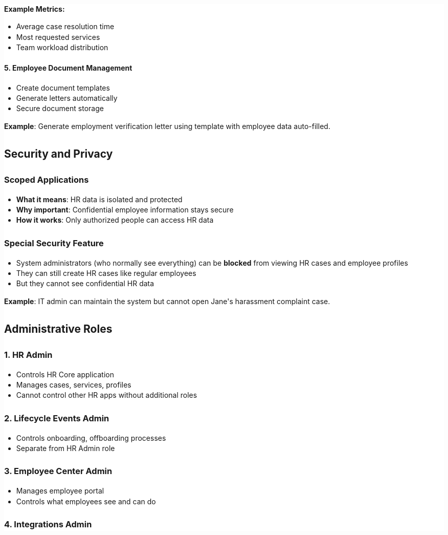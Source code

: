 **Example Metrics:**

- Average case resolution time
- Most requested services
- Team workload distribution


#### 5. **Employee Document Management**

- Create document templates
- Generate letters automatically
- Secure document storage

**Example**: Generate employment verification letter using template with employee data auto-filled.

## Security and Privacy

### Scoped Applications

- **What it means**: HR data is isolated and protected
- **Why important**: Confidential employee information stays secure
- **How it works**: Only authorized people can access HR data


### Special Security Feature

- System administrators (who normally see everything) can be **blocked** from viewing HR cases and employee profiles
- They can still create HR cases like regular employees
- But they cannot see confidential HR data

**Example**: IT admin can maintain the system but cannot open Jane's harassment complaint case.

## Administrative Roles

### 1. **HR Admin**

- Controls HR Core application
- Manages cases, services, profiles
- Cannot control other HR apps without additional roles


### 2. **Lifecycle Events Admin**

- Controls onboarding, offboarding processes
- Separate from HR Admin role


### 3. **Employee Center Admin**

- Manages employee portal
- Controls what employees see and can do


### 4. **Integrations Admin**
